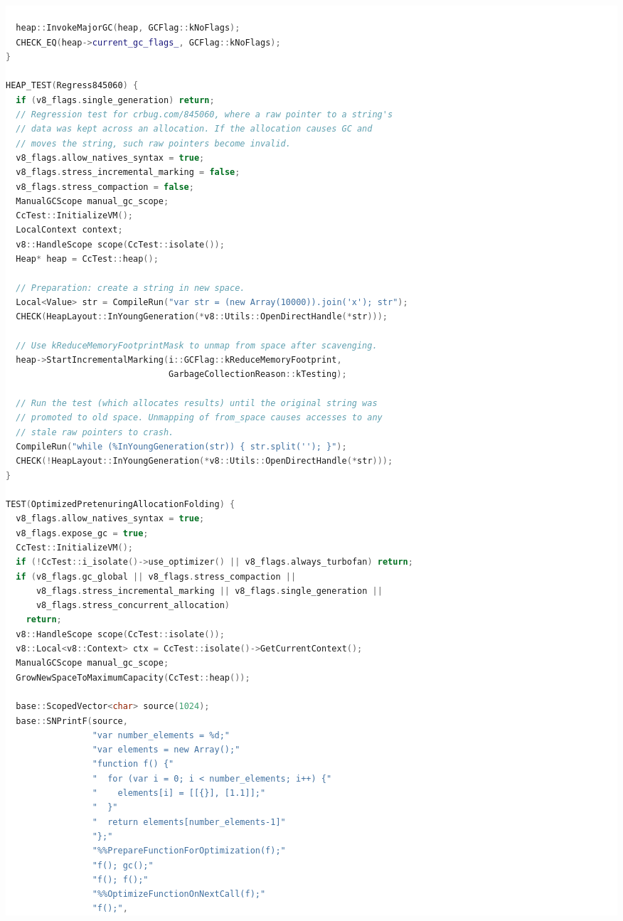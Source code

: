 ```cpp

  heap::InvokeMajorGC(heap, GCFlag::kNoFlags);
  CHECK_EQ(heap->current_gc_flags_, GCFlag::kNoFlags);
}

HEAP_TEST(Regress845060) {
  if (v8_flags.single_generation) return;
  // Regression test for crbug.com/845060, where a raw pointer to a string's
  // data was kept across an allocation. If the allocation causes GC and
  // moves the string, such raw pointers become invalid.
  v8_flags.allow_natives_syntax = true;
  v8_flags.stress_incremental_marking = false;
  v8_flags.stress_compaction = false;
  ManualGCScope manual_gc_scope;
  CcTest::InitializeVM();
  LocalContext context;
  v8::HandleScope scope(CcTest::isolate());
  Heap* heap = CcTest::heap();

  // Preparation: create a string in new space.
  Local<Value> str = CompileRun("var str = (new Array(10000)).join('x'); str");
  CHECK(HeapLayout::InYoungGeneration(*v8::Utils::OpenDirectHandle(*str)));

  // Use kReduceMemoryFootprintMask to unmap from space after scavenging.
  heap->StartIncrementalMarking(i::GCFlag::kReduceMemoryFootprint,
                                GarbageCollectionReason::kTesting);

  // Run the test (which allocates results) until the original string was
  // promoted to old space. Unmapping of from_space causes accesses to any
  // stale raw pointers to crash.
  CompileRun("while (%InYoungGeneration(str)) { str.split(''); }");
  CHECK(!HeapLayout::InYoungGeneration(*v8::Utils::OpenDirectHandle(*str)));
}

TEST(OptimizedPretenuringAllocationFolding) {
  v8_flags.allow_natives_syntax = true;
  v8_flags.expose_gc = true;
  CcTest::InitializeVM();
  if (!CcTest::i_isolate()->use_optimizer() || v8_flags.always_turbofan) return;
  if (v8_flags.gc_global || v8_flags.stress_compaction ||
      v8_flags.stress_incremental_marking || v8_flags.single_generation ||
      v8_flags.stress_concurrent_allocation)
    return;
  v8::HandleScope scope(CcTest::isolate());
  v8::Local<v8::Context> ctx = CcTest::isolate()->GetCurrentContext();
  ManualGCScope manual_gc_scope;
  GrowNewSpaceToMaximumCapacity(CcTest::heap());

  base::ScopedVector<char> source(1024);
  base::SNPrintF(source,
                 "var number_elements = %d;"
                 "var elements = new Array();"
                 "function f() {"
                 "  for (var i = 0; i < number_elements; i++) {"
                 "    elements[i] = [[{}], [1.1]];"
                 "  }"
                 "  return elements[number_elements-1]"
                 "};"
                 "%%PrepareFunctionForOptimization(f);"
                 "f(); gc();"
                 "f(); f();"
                 "%%OptimizeFunctionOnNextCall(f);"
                 "f();",
```